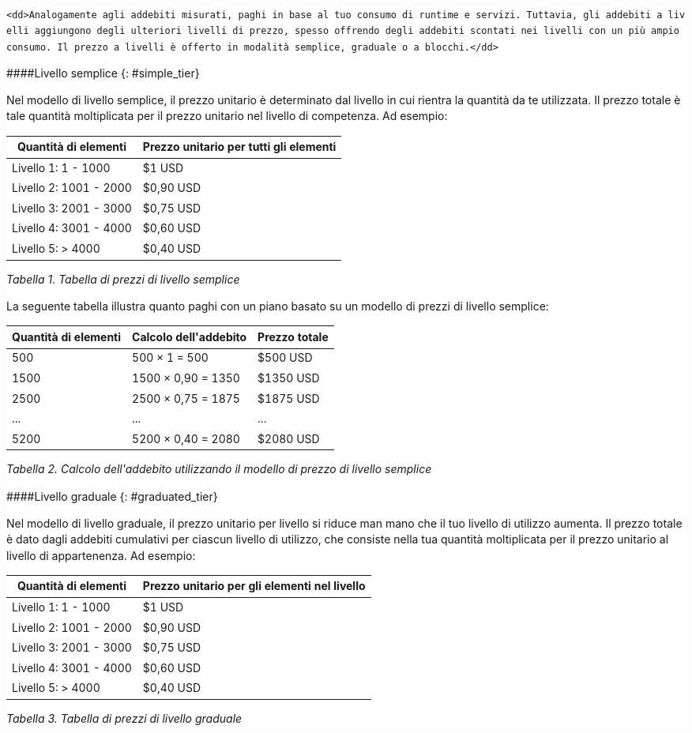     <dd>Analogamente agli addebiti misurati, paghi in base al tuo consumo di runtime e servizi. Tuttavia, gli addebiti a livelli aggiungono degli ulteriori livelli di prezzo, spesso offrendo degli addebiti scontati nei livelli con un più ampio consumo. Il prezzo a livelli è offerto in modalità semplice, graduale o a blocchi.</dd>
</dl>


####Livello semplice
{: #simple_tier}

Nel modello di livello semplice, il prezzo unitario è determinato
dal livello in cui rientra la quantità da te utilizzata. Il prezzo
totale è tale quantità moltiplicata per il prezzo unitario nel
livello di competenza. Ad
esempio:

| Quantità di elementi | Prezzo unitario per tutti gli elementi |
|-------------------|--------------------------|
| Livello 1: 1 - 1000  | $1 USD                   |
| Livello 2: 1001 - 2000    |    $0,90 USD                      |
| Livello 3: 2001 - 3000                  |   $0,75 USD                       |
| Livello 4: 3001 - 4000           |      $0,60 USD                    |
|Livello 5: &gt; 4000 | $0,40 USD | 

*Tabella 1. Tabella di prezzi di livello semplice*

La seguente tabella
illustra quanto paghi con un piano basato su un modello di prezzi di livello semplice:

| Quantità di elementi | Calcolo dell'addebito | Prezzo totale |
|-------------------|--------------------|-------------|
|500 |	500 × 1 = 500 |	$500 USD|
|1500 |	1500 × 0,90 = 1350 |	$1350 USD|
|2500 |	2500 × 0,75 = 1875 |	$1875 USD|
|... |	... |	...|
|5200 |	5200 × 0,40 = 2080 |$2080 USD|
*Tabella 2. Calcolo dell'addebito utilizzando il modello di prezzo di livello semplice*

####Livello graduale
{: #graduated_tier}

Nel modello di livello graduale, il prezzo unitario per livello si riduce
man mano che il tuo livello di utilizzo aumenta. Il prezzo totale è dato
dagli addebiti cumulativi per ciascun livello di utilizzo, che consiste nella
tua quantità moltiplicata per il prezzo unitario al livello di appartenenza. Ad
esempio:

| Quantità di elementi |	Prezzo unitario per gli elementi nel livello|
|-------------------|------------------------------------|
|    Livello 1: 1 - 1000 |	$1 USD |
|   Livello 2: 1001 - 2000 |	$0,90 USD |
|    Livello 3: 2001 - 3000 |	$0,75 USD |
|    Livello 4: 3001 - 4000 |	$0,60 USD |
|    Livello 5: &gt; 4000 |	$0,40 USD |
*Tabella 3. Tabella di prezzi di livello graduale*
